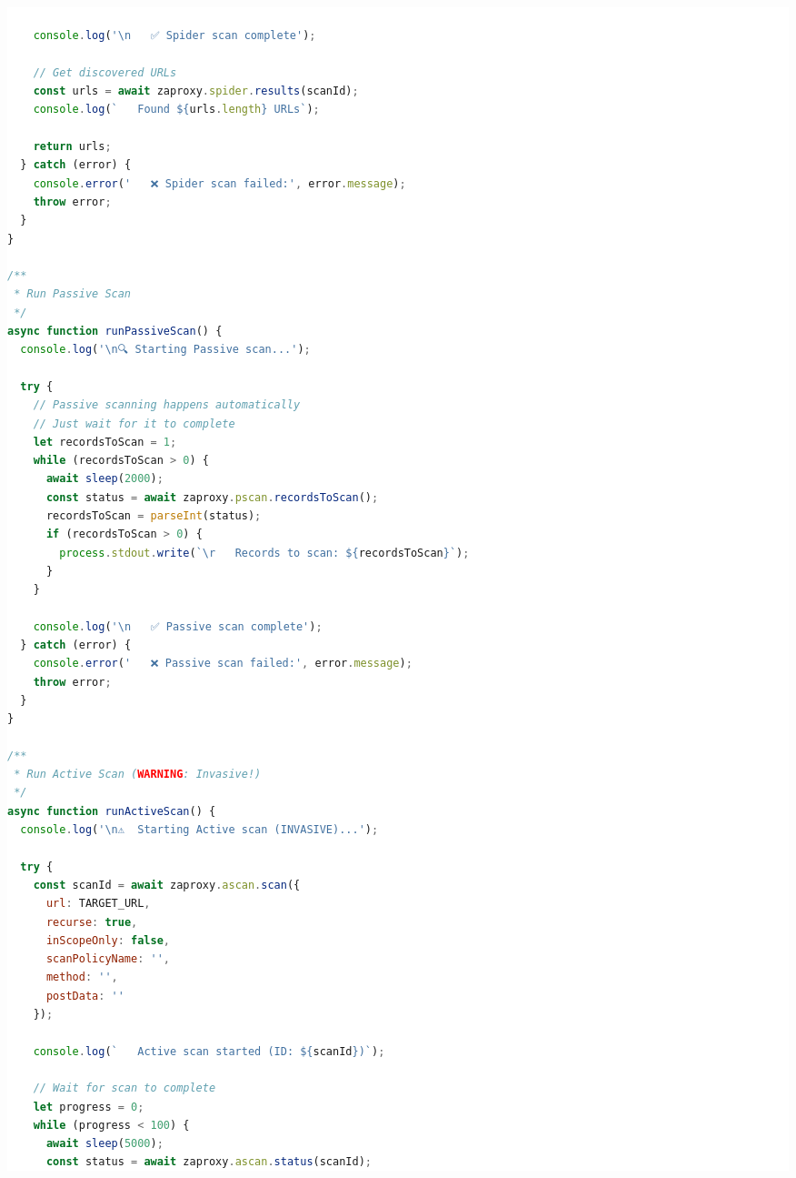 ```javascript
    
    console.log('\n   ✅ Spider scan complete');
    
    // Get discovered URLs
    const urls = await zaproxy.spider.results(scanId);
    console.log(`   Found ${urls.length} URLs`);
    
    return urls;
  } catch (error) {
    console.error('   ❌ Spider scan failed:', error.message);
    throw error;
  }
}

/**
 * Run Passive Scan
 */
async function runPassiveScan() {
  console.log('\n🔍 Starting Passive scan...');
  
  try {
    // Passive scanning happens automatically
    // Just wait for it to complete
    let recordsToScan = 1;
    while (recordsToScan > 0) {
      await sleep(2000);
      const status = await zaproxy.pscan.recordsToScan();
      recordsToScan = parseInt(status);
      if (recordsToScan > 0) {
        process.stdout.write(`\r   Records to scan: ${recordsToScan}`);
      }
    }
    
    console.log('\n   ✅ Passive scan complete');
  } catch (error) {
    console.error('   ❌ Passive scan failed:', error.message);
    throw error;
  }
}

/**
 * Run Active Scan (WARNING: Invasive!)
 */
async function runActiveScan() {
  console.log('\n⚠️  Starting Active scan (INVASIVE)...');
  
  try {
    const scanId = await zaproxy.ascan.scan({
      url: TARGET_URL,
      recurse: true,
      inScopeOnly: false,
      scanPolicyName: '',
      method: '',
      postData: ''
    });
    
    console.log(`   Active scan started (ID: ${scanId})`);
    
    // Wait for scan to complete
    let progress = 0;
    while (progress < 100) {
      await sleep(5000);
      const status = await zaproxy.ascan.status(scanId);
```